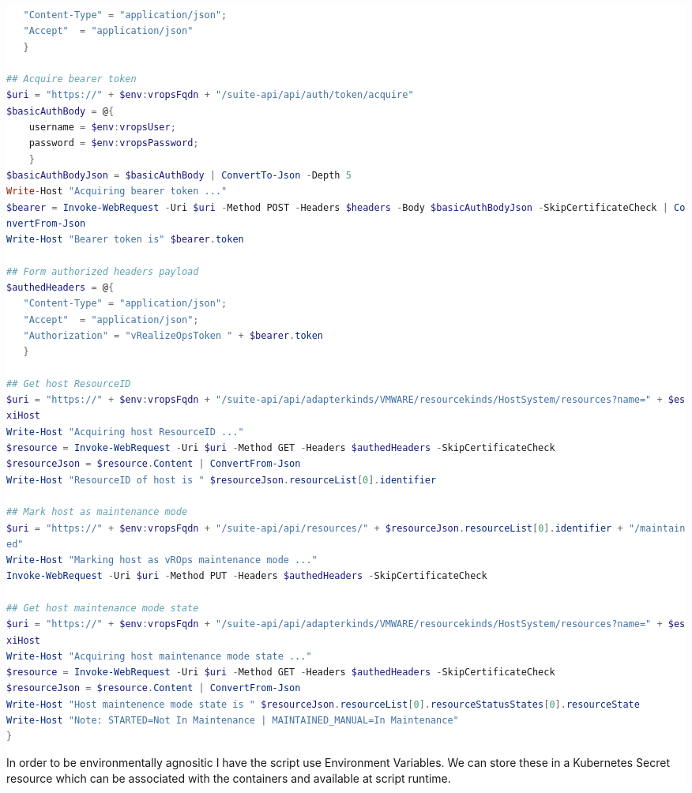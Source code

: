 ```powershell
   "Content-Type" = "application/json";
   "Accept"  = "application/json"
   }

## Acquire bearer token
$uri = "https://" + $env:vropsFqdn + "/suite-api/api/auth/token/acquire"
$basicAuthBody = @{
    username = $env:vropsUser;
    password = $env:vropsPassword;
    }
$basicAuthBodyJson = $basicAuthBody | ConvertTo-Json -Depth 5
Write-Host "Acquiring bearer token ..."
$bearer = Invoke-WebRequest -Uri $uri -Method POST -Headers $headers -Body $basicAuthBodyJson -SkipCertificateCheck | ConvertFrom-Json
Write-Host "Bearer token is" $bearer.token

## Form authorized headers payload
$authedHeaders = @{
   "Content-Type" = "application/json";
   "Accept"  = "application/json";
   "Authorization" = "vRealizeOpsToken " + $bearer.token
   }

## Get host ResourceID
$uri = "https://" + $env:vropsFqdn + "/suite-api/api/adapterkinds/VMWARE/resourcekinds/HostSystem/resources?name=" + $esxiHost
Write-Host "Acquiring host ResourceID ..."
$resource = Invoke-WebRequest -Uri $uri -Method GET -Headers $authedHeaders -SkipCertificateCheck
$resourceJson = $resource.Content | ConvertFrom-Json
Write-Host "ResourceID of host is " $resourceJson.resourceList[0].identifier

## Mark host as maintenance mode
$uri = "https://" + $env:vropsFqdn + "/suite-api/api/resources/" + $resourceJson.resourceList[0].identifier + "/maintained"
Write-Host "Marking host as vROps maintenance mode ..."
Invoke-WebRequest -Uri $uri -Method PUT -Headers $authedHeaders -SkipCertificateCheck

## Get host maintenance mode state
$uri = "https://" + $env:vropsFqdn + "/suite-api/api/adapterkinds/VMWARE/resourcekinds/HostSystem/resources?name=" + $esxiHost
Write-Host "Acquiring host maintenance mode state ..."
$resource = Invoke-WebRequest -Uri $uri -Method GET -Headers $authedHeaders -SkipCertificateCheck
$resourceJson = $resource.Content | ConvertFrom-Json
Write-Host "Host maintenence mode state is " $resourceJson.resourceList[0].resourceStatusStates[0].resourceState
Write-Host "Note: STARTED=Not In Maintenance | MAINTAINED_MANUAL=In Maintenance"
}
```

In order to be environmentally agnositic I have the script use Environment Variables. We can store these in a Kubernetes Secret resource which can be associated with the containers and available at script runtime.
